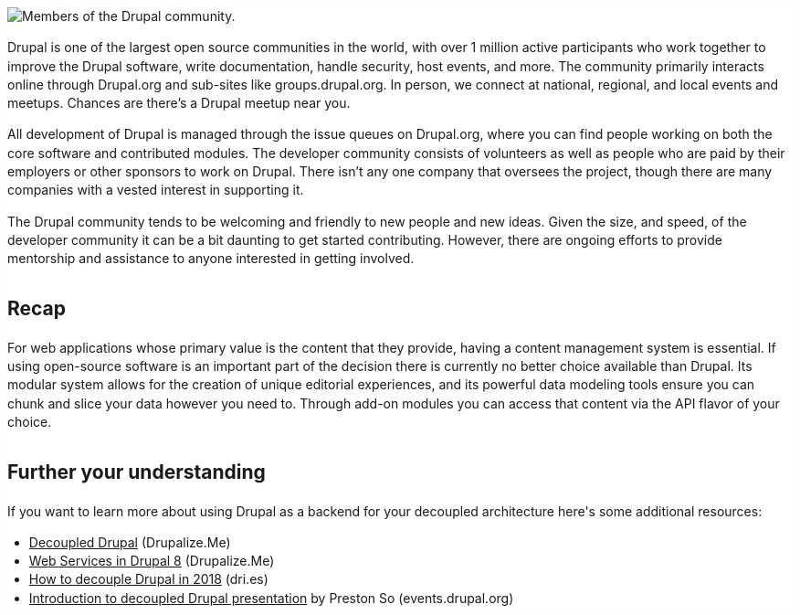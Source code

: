 ![Members of the Drupal community.](https://reactfordrupal.com/static/drupal-community-2b9507a8e55471599ffb1825c3ace66c-51f7f.jpg)

Drupal is one of the largest open source communities in the world, with over 1 million active participants who work together to improve the Drupal software, write documentation, handle security, host events, and more. The community primarily interacts online through Drupal.org and sub-sites like groups.drupal.org. In person, we connect at national, regional, and local events and meetups. Chances are there’s a Drupal meetup near you.

All development of Drupal is managed through the issue queues on Drupal.org, where you can find people working on both the core software and contributed modules. The developer community consists of volunteers as well as people who are paid by their employers or other sponsors to work on Drupal. There isn’t any one company that oversees the project, though there are many companies with a vested interest in supporting it.

The Drupal community tends to be welcoming and friendly to new people and new ideas. Given the size, and speed, of the developer community it can be a bit daunting to get started contributing. However, there are ongoing efforts to provide mentorship and assistance to anyone interested in getting involved.

## Recap

For web applications whose primary value is the content that they provide, having a content management system is essential. If using open-source software is an important part of the decision there is currently no better choice available than Drupal. Its modular system allows for the creation of unique editorial experiences, and its powerful data modeling tools ensure you can chunk and slice your data however you need to. Through add-on modules you can access that content via the API flavor of your choice.

## Further your understanding

If you want to learn more about using Drupal as a backend for your decoupled architecture here's some additional resources:

- [Decoupled Drupal](https://drupalize.me/series/decoupled-drupal) (Drupalize.Me)
- [Web Services in Drupal 8](https://drupalize.me/series/web-services-drupal-8) (Drupalize.Me)
- [How to decouple Drupal in 2018](https://dri.es/how-to-decouple-drupal-in-2018) (dri.es)
- [Introduction to decoupled Drupal presentation](https://events.drupal.org/vienna2017/sessions/introduction-decoupled-drupal) by Preston So (events.drupal.org)
